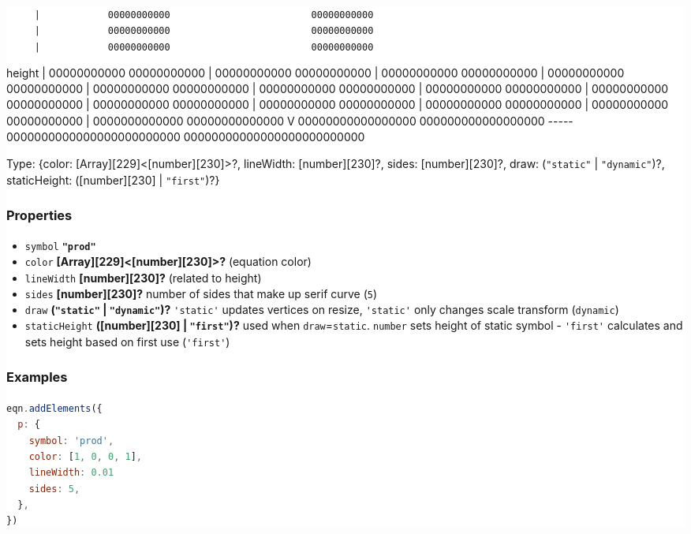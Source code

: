          |            00000000000                         00000000000
         |            00000000000                         00000000000
         |            00000000000                         00000000000
 height  |            00000000000                         00000000000
         |            00000000000                         00000000000
         |            00000000000                         00000000000
         |            00000000000                         00000000000
         |            00000000000                         00000000000
         |            00000000000                         00000000000
         |            00000000000                         00000000000
         |            00000000000                         00000000000
         |            00000000000                         00000000000
         |            00000000000                         00000000000
         |            00000000000                         00000000000
         |            00000000000                         00000000000
         |           0000000000000                       00000000000000
         V         00000000000000000                   000000000000000000
         ----- 0000000000000000000000000           00000000000000000000000000
</pre>

Type: {color: [Array][229]&lt;[number][230]>?, lineWidth: [number][230]?, sides: [number][230]?, draw: (`"static"` \| `"dynamic"`)?, staticHeight: ([number][230] \| `"first"`)?}

### Properties

-   `symbol` **`"prod"`** 
-   `color` **[Array][229]&lt;[number][230]>?** (equation color)
-   `lineWidth` **[number][230]?** (related to height)
-   `sides` **[number][230]?** number of sides that make up serif curve (`5`)
-   `draw` **(`"static"` \| `"dynamic"`)?** `'static'` updates vertices on
    resize, `'static'` only changes scale transform (`dynamic`)
-   `staticHeight` **([number][230] \| `"first"`)?** used when `draw`=`static`.
    `number` sets height of static symbol - `'first'` calculates and sets height
    based on first use (`'first'`)

### Examples

```javascript
eqn.addElements({
  p: {
    symbol: 'prod',
    color: [1, 0, 0, 1],
    lineWidth: 0.01
    sides: 5,
  },
})
```
